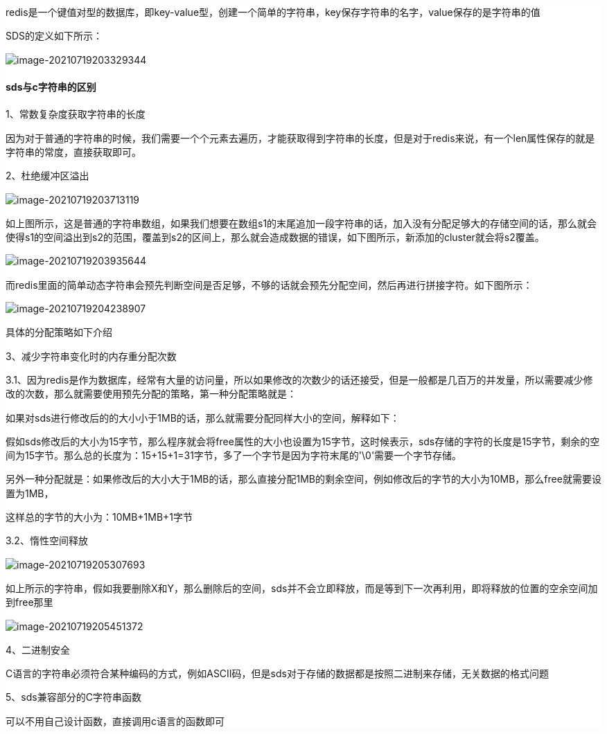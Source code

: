 redis是一个键值对型的数据库，即key-value型，创建一个简单的字符串，key保存字符串的名字，value保存的是字符串的值

SDS的定义如下所示：

![image-20210719203329344](C:\Users\tz\AppData\Roaming\Typora\typora-user-images\image-20210719203329344.png)



#### sds与c字符串的区别

1、常数复杂度获取字符串的长度

因为对于普通的字符串的时候，我们需要一个个元素去遍历，才能获取得到字符串的长度，但是对于redis来说，有一个len属性保存的就是字符串的常度，直接获取即可。

2、杜绝缓冲区溢出

![image-20210719203713119](C:\Users\tz\AppData\Roaming\Typora\typora-user-images\image-20210719203713119.png)



如上图所示，这是普通的字符串数组，如果我们想要在数组s1的末尾追加一段字符串的话，加入没有分配足够大的存储空间的话，那么就会使得s1的空间溢出到s2的范围，覆盖到s2的区间上，那么就会造成数据的错误，如下图所示，新添加的cluster就会将s2覆盖。

![image-20210719203935644](C:\Users\tz\AppData\Roaming\Typora\typora-user-images\image-20210719203935644.png)

而redis里面的简单动态字符串会预先判断空间是否足够，不够的话就会预先分配空间，然后再进行拼接字符。如下图所示：

![image-20210719204238907](C:\Users\tz\AppData\Roaming\Typora\typora-user-images\image-20210719204238907.png)

具体的分配策略如下介绍

3、减少字符串变化时的内存重分配次数

3.1、因为redis是作为数据库，经常有大量的访问量，所以如果修改的次数少的话还接受，但是一般都是几百万的并发量，所以需要减少修改的次数，那么就需要使用预先分配的策略，第一种分配策略就是：

如果对sds进行修改后的的大小小于1MB的话，那么就需要分配同样大小的空间，解释如下：

假如sds修改后的大小为15字节，那么程序就会将free属性的大小也设置为15字节，这时候表示，sds存储的字符的长度是15字节，剩余的空间为15字节。那么总的长度为：15+15+1=31字节，多了一个字节是因为字符末尾的'\0'需要一个字节存储。

另外一种分配就是：如果修改后的大小大于1MB的话，那么直接分配1MB的剩余空间，例如修改后的字节的大小为10MB，那么free就需要设置为1MB，

这样总的字节的大小为：10MB+1MB+1字节

3.2、惰性空间释放

![image-20210719205307693](C:\Users\tz\AppData\Roaming\Typora\typora-user-images\image-20210719205307693.png)

如上所示的字符串，假如我要删除X和Y，那么删除后的空间，sds并不会立即释放，而是等到下一次再利用，即将释放的位置的空余空间加到free那里

![image-20210719205451372](C:\Users\tz\AppData\Roaming\Typora\typora-user-images\image-20210719205451372.png)

4、二进制安全

C语言的字符串必须符合某种编码的方式，例如ASCII码，但是sds对于存储的数据都是按照二进制来存储，无关数据的格式问题

5、sds兼容部分的C字符串函数

可以不用自己设计函数，直接调用c语言的函数即可

